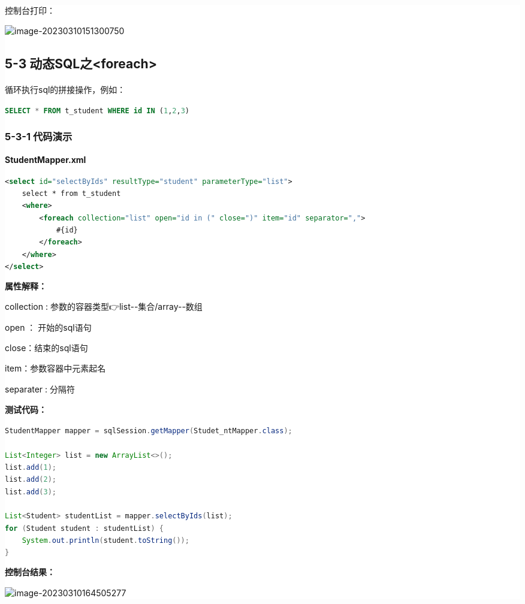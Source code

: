 控制台打印：

![image-20230310151300750](https://tansihao6033.oss-cn-hangzhou.aliyuncs.com/img/20230310151303.png)

## 5-3 动态SQL之<**foreach>**

循环执行sql的拼接操作，例如：

```sql
SELECT * FROM t_student WHERE id IN (1,2,3)
```

### 5-3-1 代码演示

**StudentMapper.xml**

```xml
<select id="selectByIds" resultType="student" parameterType="list">
    select * from t_student
    <where>
        <foreach collection="list" open="id in (" close=")" item="id" separator=",">
            #{id}
        </foreach>
    </where>
</select>
```

**属性解释：**

collection : 参数的容器类型👉list--集合/array--数组

open ： 开始的sql语句

close：结束的sql语句

item：参数容器中元素起名

separater : 分隔符

**测试代码：**

```java
StudentMapper mapper = sqlSession.getMapper(Studet_ntMapper.class);

List<Integer> list = new ArrayList<>();
list.add(1);
list.add(2);
list.add(3);

List<Student> studentList = mapper.selectByIds(list);
for (Student student : studentList) {
    System.out.println(student.toString());
}
```

**控制台结果：**

![image-20230310164505277](https://tansihao6033.oss-cn-hangzhou.aliyuncs.com/img/20230310164507.png)
